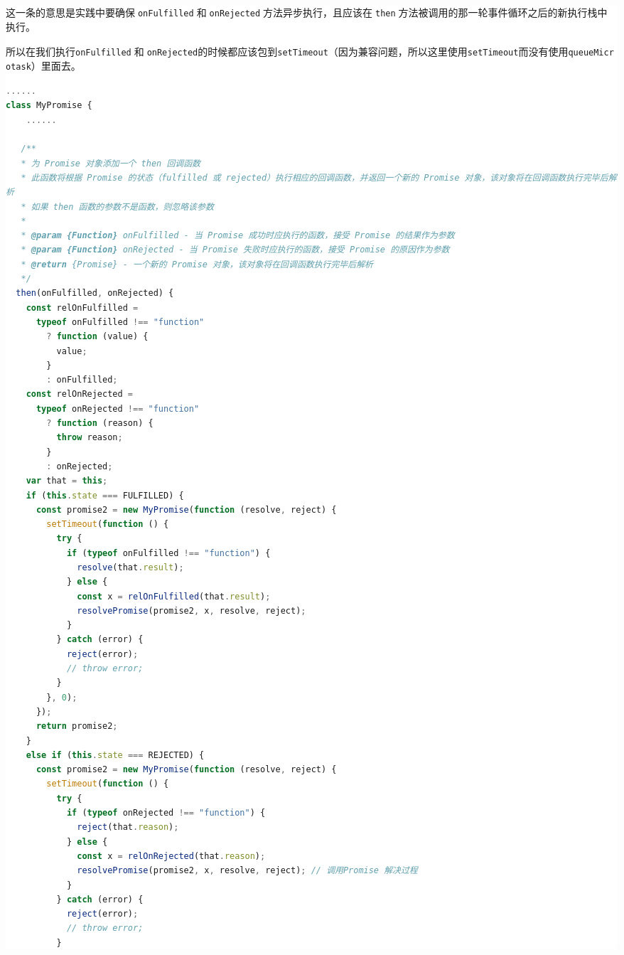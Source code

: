 这一条的意思是实践中要确保 `onFulfilled` 和 `onRejected` 方法异步执行，且应该在 `then` 方法被调用的那一轮事件循环之后的新执行栈中执行。

所以在我们执行`onFulfilled` 和 `onRejected`的时候都应该包到`setTimeout`（因为兼容问题，所以这里使用`setTimeout`而没有使用`queueMicrotask`）里面去。

```js
......
class MyPromise {  
    ......
    
   /**
   * 为 Promise 对象添加一个 then 回调函数
   * 此函数将根据 Promise 的状态（fulfilled 或 rejected）执行相应的回调函数，并返回一个新的 Promise 对象，该对象将在回调函数执行完毕后解析
   * 如果 then 函数的参数不是函数，则忽略该参数
   *
   * @param {Function} onFulfilled - 当 Promise 成功时应执行的函数，接受 Promise 的结果作为参数
   * @param {Function} onRejected - 当 Promise 失败时应执行的函数，接受 Promise 的原因作为参数
   * @return {Promise} - 一个新的 Promise 对象，该对象将在回调函数执行完毕后解析
   */
  then(onFulfilled, onRejected) {
    const relOnFulfilled =
      typeof onFulfilled !== "function"
        ? function (value) {
          value;
        }
        : onFulfilled;
    const relOnRejected =
      typeof onRejected !== "function"
        ? function (reason) {
          throw reason;
        }
        : onRejected;
    var that = this;
    if (this.state === FULFILLED) {
      const promise2 = new MyPromise(function (resolve, reject) {
        setTimeout(function () {
          try {
            if (typeof onFulfilled !== "function") {
              resolve(that.result);
            } else {
              const x = relOnFulfilled(that.result);
              resolvePromise(promise2, x, resolve, reject);
            }
          } catch (error) {
            reject(error);
            // throw error;
          }
        }, 0);
      });
      return promise2;
    }
    else if (this.state === REJECTED) {
      const promise2 = new MyPromise(function (resolve, reject) {
        setTimeout(function () {
          try {
            if (typeof onRejected !== "function") {
              reject(that.reason);
            } else {
              const x = relOnRejected(that.reason);
              resolvePromise(promise2, x, resolve, reject); // 调用Promise 解决过程
            }
          } catch (error) {
            reject(error);
            // throw error;
          }
```